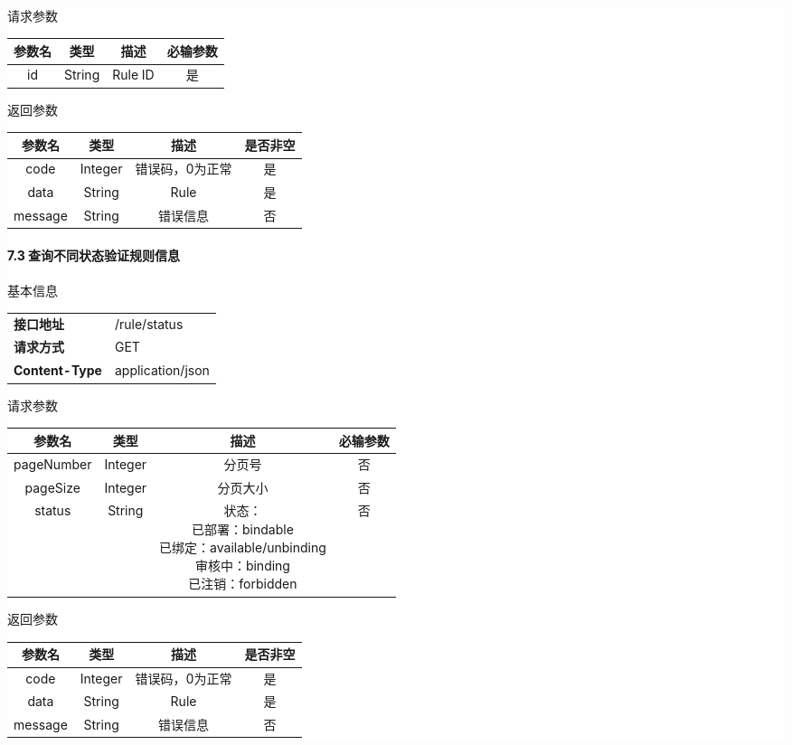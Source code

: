 请求参数

|   参数名    |   类型    |   描述    | 必输参数 |
|:--------:|:-------:|:-------:|:----:|
|    id    | String  | Rule ID |  是   |

返回参数

|   参数名   |   类型    |    描述    | 是否非空 |
|:-------:|:-------:|:--------:|:----:|
|  code   | Integer | 错误码，0为正常 |  是   |
|  data   | String  |   Rule   |  是   |
| message | String  |   错误信息   |  否   |

#### 7.3 查询不同状态验证规则信息

基本信息

<table>
    <tr>
        <td><b>接口地址</b></td>
        <td>/rule/status</td>
    </tr>
    <tr>
        <td><b>请求方式</b></td>
        <td>GET</td>
    </tr>
    <tr>
        <td><b>Content-Type</b></td>
        <td>application/json</td>
    </tr>
</table>

请求参数

|    参数名     |   类型    |                                         描述                                         | 必输参数 |
|:----------:|:-------:|:----------------------------------------------------------------------------------:|:----:|
| pageNumber | Integer |                                        分页号                                         |  否   |
|  pageSize  | Integer |                                        分页大小                                        |  否   |
|   status   | String  | 状态：<br/>已部署：bindable<br/>已绑定：available/unbinding<br/>审核中：binding<br/>已注销：forbidden |  否   |

返回参数

|   参数名   |   类型    |    描述    | 是否非空 |
|:-------:|:-------:|:--------:|:----:|
|  code   | Integer | 错误码，0为正常 |  是   |
|  data   | String  |   Rule   |  是   |
| message | String  |   错误信息   |  否   |
